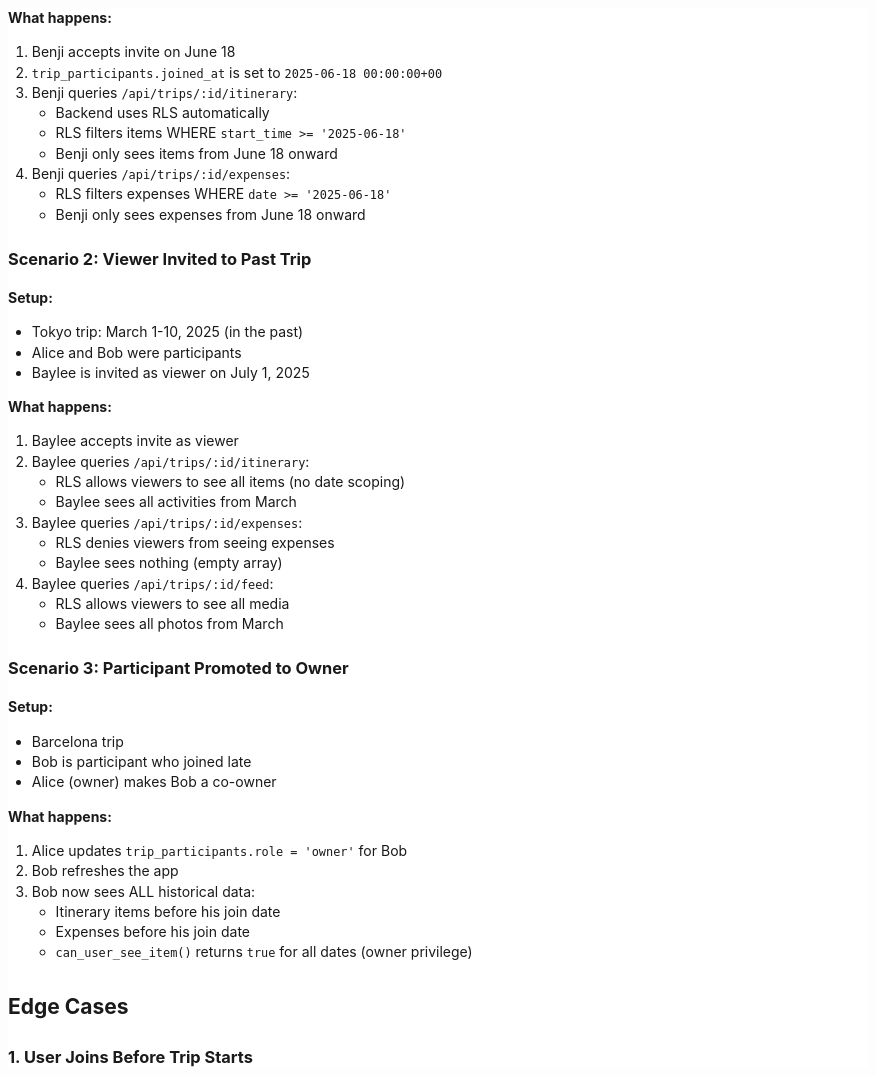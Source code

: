 **What happens:**

1. Benji accepts invite on June 18
2. `trip_participants.joined_at` is set to `2025-06-18 00:00:00+00`
3. Benji queries `/api/trips/:id/itinerary`:
   - Backend uses RLS automatically
   - RLS filters items WHERE `start_time >= '2025-06-18'`
   - Benji only sees items from June 18 onward
4. Benji queries `/api/trips/:id/expenses`:
   - RLS filters expenses WHERE `date >= '2025-06-18'`
   - Benji only sees expenses from June 18 onward

### Scenario 2: Viewer Invited to Past Trip

**Setup:**

- Tokyo trip: March 1-10, 2025 (in the past)
- Alice and Bob were participants
- Baylee is invited as viewer on July 1, 2025

**What happens:**

1. Baylee accepts invite as viewer
2. Baylee queries `/api/trips/:id/itinerary`:
   - RLS allows viewers to see all items (no date scoping)
   - Baylee sees all activities from March
3. Baylee queries `/api/trips/:id/expenses`:
   - RLS denies viewers from seeing expenses
   - Baylee sees nothing (empty array)
4. Baylee queries `/api/trips/:id/feed`:
   - RLS allows viewers to see all media
   - Baylee sees all photos from March

### Scenario 3: Participant Promoted to Owner

**Setup:**

- Barcelona trip
- Bob is participant who joined late
- Alice (owner) makes Bob a co-owner

**What happens:**

1. Alice updates `trip_participants.role = 'owner'` for Bob
2. Bob refreshes the app
3. Bob now sees ALL historical data:
   - Itinerary items before his join date
   - Expenses before his join date
   - `can_user_see_item()` returns `true` for all dates (owner privilege)

## Edge Cases

### 1. User Joins Before Trip Starts
